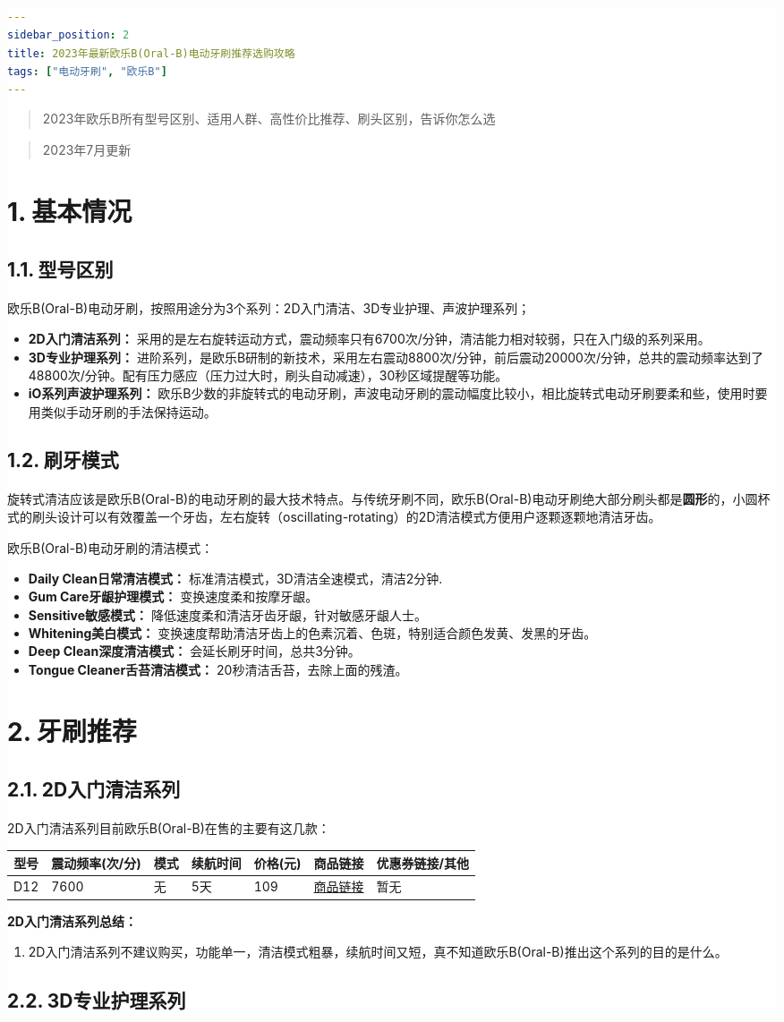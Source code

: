 ```yaml
---
sidebar_position: 2
title: 2023年最新欧乐B(Oral-B)电动牙刷推荐选购攻略
tags: ["电动牙刷", "欧乐B"]
---
```


> 2023年欧乐B所有型号区别、适用人群、高性价比推荐、刷头区别，告诉你怎么选


> 2023年7月更新

# 1. 基本情况

## 1.1. 型号区别

欧乐B(Oral-B)电动牙刷，按照用途分为3个系列：2D入门清洁、3D专业护理、声波护理系列；
- **2D入门清洁系列：** 采用的是左右旋转运动方式，震动频率只有6700次/分钟，清洁能力相对较弱，只在入门级的系列采用。
- **3D专业护理系列：** 进阶系列，是欧乐B研制的新技术，采用左右震动8800次/分钟，前后震动20000次/分钟，总共的震动频率达到了48800次/分钟。配有压力感应（压力过大时，刷头自动减速），30秒区域提醒等功能。
- **iO系列声波护理系列：** 欧乐B少数的非旋转式的电动牙刷，声波电动牙刷的震动幅度比较小，相比旋转式电动牙刷要柔和些，使用时要用类似手动牙刷的手法保持运动。

## 1.2. 刷牙模式

旋转式清洁应该是欧乐B(Oral-B)的电动牙刷的最大技术特点。与传统牙刷不同，欧乐B(Oral-B)电动牙刷绝大部分刷头都是**圆形**的，小圆杯式的刷头设计可以有效覆盖一个牙齿，左右旋转（oscillating-rotating）的2D清洁模式方便用户逐颗逐颗地清洁牙齿。

欧乐B(Oral-B)电动牙刷的清洁模式：
- **Daily Clean日常清洁模式：** 标准清洁模式，3D清洁全速模式，清洁2分钟.
- **Gum Care牙龈护理模式：** 变换速度柔和按摩牙龈。
- **Sensitive敏感模式：** 降低速度柔和清洁牙齿牙龈，针对敏感牙龈人士。
- **Whitening美白模式：** 变换速度帮助清洁牙齿上的色素沉着、色斑，特别适合颜色发黄、发黑的牙齿。
- **Deep Clean深度清洁模式：** 会延长刷牙时间，总共3分钟。
- **Tongue Cleaner舌苔清洁模式：** 20秒清洁舌苔，去除上面的残渣。

# 2. 牙刷推荐
## 2.1. 2D入门清洁系列

2D入门清洁系列目前欧乐B(Oral-B)在售的主要有这几款：

| 型号   | 震动频率(次/分) | 模式                          | 续航时间 | 价格(元) | 商品链接                                                                                                                                                                                                                                                                                                                                                                                                                                       | 优惠券链接/其他|
| ------ | --------------- | ----------------------------- | -------- | -------- | ---------------------------------------------------------------------------------------------------------------------------------------------------------------------------------------------------------------------------------------------------------------------------------------------------------------------------------------------------------------------------------------------------------------------------------------------- | ---------- |
| D12 | 7600           | 无                | 5天     | 109      | [商品链接](https://union-click.jd.com/jdc?e=618%7Cpc%7C&p=JF8BAP4JK1olXQIGVVhfCEgQBV8IG14dWAUyEAEFVhQnWipNWhkeQxhaEQoBFxBCHD1WR0UVXQMKUV1CUQ5LXl9hbT1mLXZxVTwiSBFRYiZKaT1eXUdEWFJtCXsUAm8LE1MdWAMBZG5dD3tVbW8KHFMVWQQGV1pUZgonAl8IHFIcVQcFVF9ZCkMWM2gIEmvM4LTWy-iKi8knM18LK1wVVBIEJh8PHE1lM18IK1glXQcCXVpaAEMfCmcUG1kVWQYHSF5aAUIfAmgJH1ISVA8yVl9cDEInM19qcx9IInJZIDdUYDJWRzRXXhNnJVFxLV8zCitxVhpjTChWNE5KNjY7UA9iMw) | 暂无       |

**2D入门清洁系列总结：**
1. 2D入门清洁系列不建议购买，功能单一，清洁模式粗暴，续航时间又短，真不知道欧乐B(Oral-B)推出这个系列的目的是什么。


## 2.2. 3D专业护理系列
